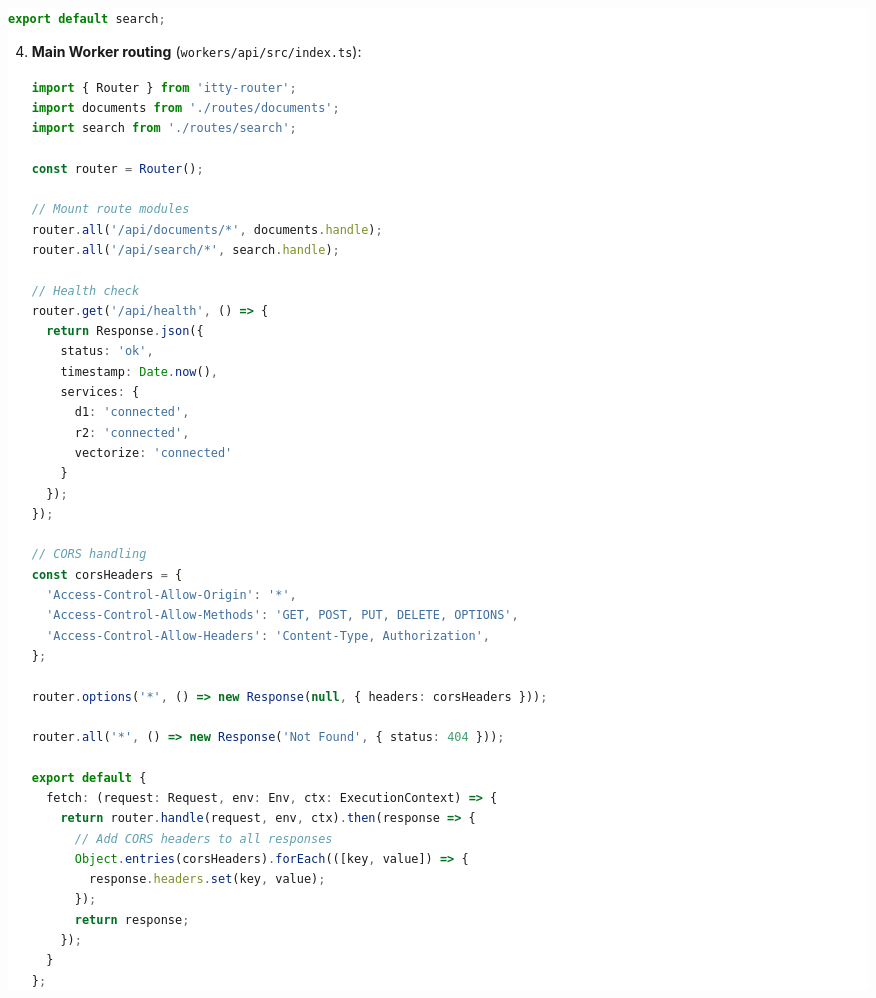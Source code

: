    ```typescript
   export default search;
   ```

4. **Main Worker routing** (`workers/api/src/index.ts`):
   ```typescript
   import { Router } from 'itty-router';
   import documents from './routes/documents';
   import search from './routes/search';

   const router = Router();

   // Mount route modules
   router.all('/api/documents/*', documents.handle);
   router.all('/api/search/*', search.handle);

   // Health check
   router.get('/api/health', () => {
     return Response.json({ 
       status: 'ok', 
       timestamp: Date.now(),
       services: {
         d1: 'connected',
         r2: 'connected', 
         vectorize: 'connected'
       }
     });
   });

   // CORS handling
   const corsHeaders = {
     'Access-Control-Allow-Origin': '*',
     'Access-Control-Allow-Methods': 'GET, POST, PUT, DELETE, OPTIONS',
     'Access-Control-Allow-Headers': 'Content-Type, Authorization',
   };

   router.options('*', () => new Response(null, { headers: corsHeaders }));

   router.all('*', () => new Response('Not Found', { status: 404 }));

   export default {
     fetch: (request: Request, env: Env, ctx: ExecutionContext) => {
       return router.handle(request, env, ctx).then(response => {
         // Add CORS headers to all responses
         Object.entries(corsHeaders).forEach(([key, value]) => {
           response.headers.set(key, value);
         });
         return response;
       });
     }
   };
   ```
